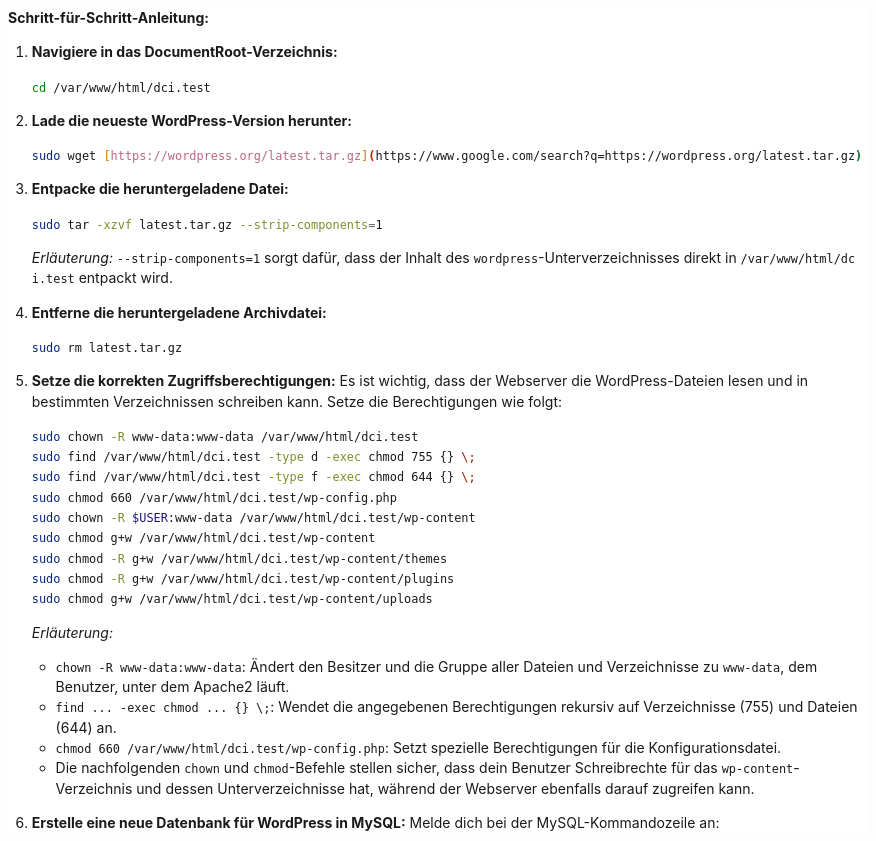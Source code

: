 **Schritt-für-Schritt-Anleitung:**

1.  **Navigiere in das DocumentRoot-Verzeichnis:**

    ```bash
    cd /var/www/html/dci.test
    ```

2.  **Lade die neueste WordPress-Version herunter:**

    ```bash
    sudo wget [https://wordpress.org/latest.tar.gz](https://www.google.com/search?q=https://wordpress.org/latest.tar.gz)
    ```

3.  **Entpacke die heruntergeladene Datei:**

    ```bash
    sudo tar -xzvf latest.tar.gz --strip-components=1
    ```

    *Erläuterung:* `--strip-components=1` sorgt dafür, dass der Inhalt des `wordpress`-Unterverzeichnisses direkt in `/var/www/html/dci.test` entpackt wird.

4.  **Entferne die heruntergeladene Archivdatei:**

    ```bash
    sudo rm latest.tar.gz
    ```

5.  **Setze die korrekten Zugriffsberechtigungen:** Es ist wichtig, dass der Webserver die WordPress-Dateien lesen und in bestimmten Verzeichnissen schreiben kann. Setze die Berechtigungen wie folgt:

    ```bash
    sudo chown -R www-data:www-data /var/www/html/dci.test
    sudo find /var/www/html/dci.test -type d -exec chmod 755 {} \;
    sudo find /var/www/html/dci.test -type f -exec chmod 644 {} \;
    sudo chmod 660 /var/www/html/dci.test/wp-config.php
    sudo chown -R $USER:www-data /var/www/html/dci.test/wp-content
    sudo chmod g+w /var/www/html/dci.test/wp-content
    sudo chmod -R g+w /var/www/html/dci.test/wp-content/themes
    sudo chmod -R g+w /var/www/html/dci.test/wp-content/plugins
    sudo chmod g+w /var/www/html/dci.test/wp-content/uploads
    ```

    *Erläuterung:*
    * `chown -R www-data:www-data`: Ändert den Besitzer und die Gruppe aller Dateien und Verzeichnisse zu `www-data`, dem Benutzer, unter dem Apache2 läuft.
    * `find ... -exec chmod ... {} \;`: Wendet die angegebenen Berechtigungen rekursiv auf Verzeichnisse (755) und Dateien (644) an.
    * `chmod 660 /var/www/html/dci.test/wp-config.php`: Setzt spezielle Berechtigungen für die Konfigurationsdatei.
    * Die nachfolgenden `chown` und `chmod`-Befehle stellen sicher, dass dein Benutzer Schreibrechte für das `wp-content`-Verzeichnis und dessen Unterverzeichnisse hat, während der Webserver ebenfalls darauf zugreifen kann.

6.  **Erstelle eine neue Datenbank für WordPress in MySQL:** Melde dich bei der MySQL-Kommandozeile an:
